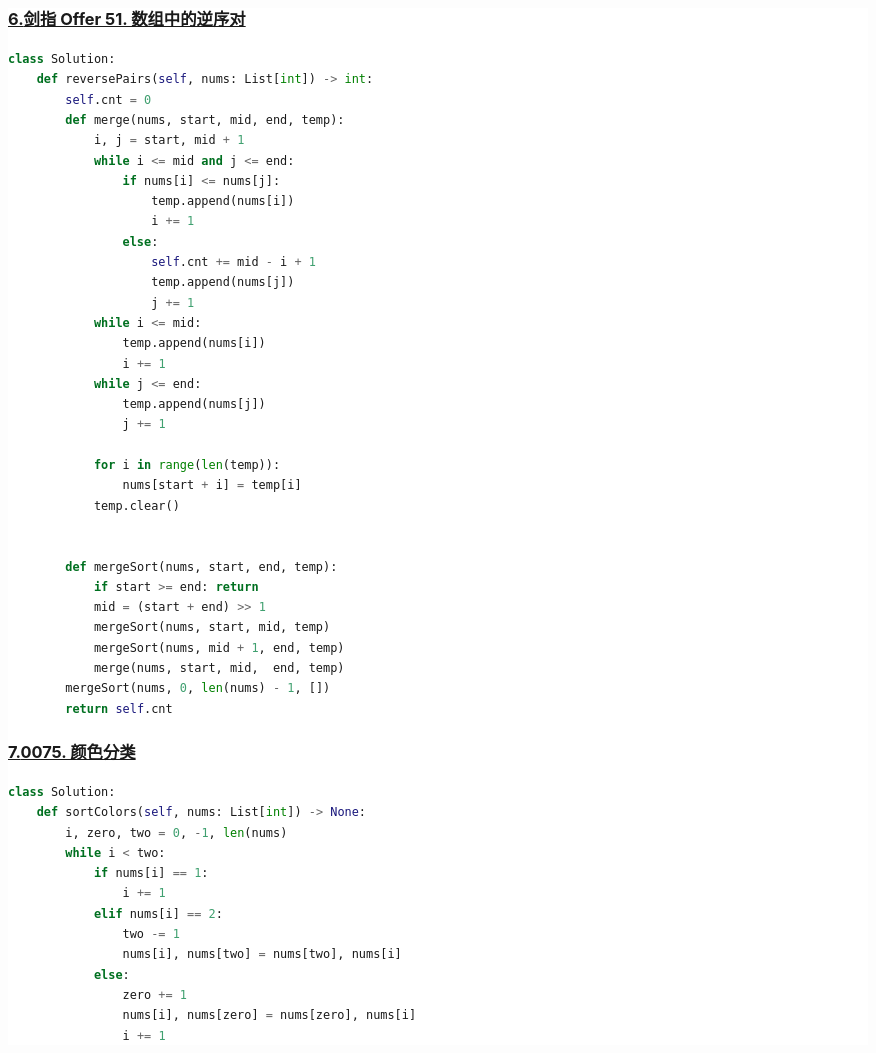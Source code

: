 

### [6.](https://datawhalechina.github.io/leetcode-notes/#/ch01/01.03/01.03.07-Exercises?id=_3-剑指-offer-51-数组中的逆序对)[剑指 Offer 51. 数组中的逆序对](https://leetcode.cn/problems/shu-zu-zhong-de-ni-xu-dui-lcof/)

```python
class Solution:
    def reversePairs(self, nums: List[int]) -> int:
        self.cnt = 0
        def merge(nums, start, mid, end, temp):
            i, j = start, mid + 1
            while i <= mid and j <= end:
                if nums[i] <= nums[j]:
                    temp.append(nums[i])
                    i += 1
                else:
                    self.cnt += mid - i + 1
                    temp.append(nums[j])
                    j += 1
            while i <= mid:
                temp.append(nums[i])
                i += 1
            while j <= end:
                temp.append(nums[j])
                j += 1
            
            for i in range(len(temp)):
                nums[start + i] = temp[i]
            temp.clear()
                    

        def mergeSort(nums, start, end, temp):
            if start >= end: return
            mid = (start + end) >> 1
            mergeSort(nums, start, mid, temp)
            mergeSort(nums, mid + 1, end, temp)
            merge(nums, start, mid,  end, temp)
        mergeSort(nums, 0, len(nums) - 1, [])
        return self.cnt
```



### [7.](https://datawhalechina.github.io/leetcode-notes/#/ch01/01.03/01.03.10-Exercises?id=_1-0075-颜色分类)[0075. 颜色分类](https://leetcode.cn/problems/sort-colors/)

```python
class Solution:
    def sortColors(self, nums: List[int]) -> None:
        i, zero, two = 0, -1, len(nums)
        while i < two:
            if nums[i] == 1:
                i += 1
            elif nums[i] == 2:  
                two -= 1
                nums[i], nums[two] = nums[two], nums[i]
            else: 
                zero += 1
                nums[i], nums[zero] = nums[zero], nums[i]
                i += 1

```

